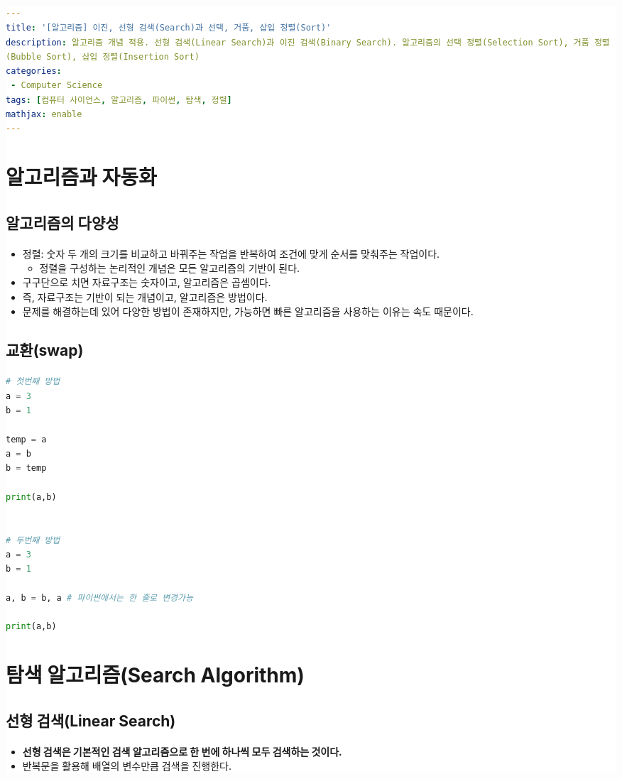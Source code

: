 ```yaml
---
title: '[알고리즘] 이진, 선형 검색(Search)과 선택, 거품, 삽입 정렬(Sort)'
description: 알고리즘 개념 적용. 선형 검색(Linear Search)과 이진 검색(Binary Search). 알고리즘의 선택 정렬(Selection Sort), 거품 정렬(Bubble Sort), 삽입 정렬(Insertion Sort)
categories:
 - Computer Science
tags: [컴퓨터 사이언스, 알고리즘, 파이썬, 탐색, 정렬]
mathjax: enable
---
```


# 알고리즘과 자동화

## 알고리즘의 다양성
- 정렬: 숫자 두 개의 크기를 비교하고 바꿔주는 작업을 반복하여 조건에 맞게 순서를 맞춰주는 작업이다.
    - 정렬을 구성하는 논리적인 개념은 모든 알고리즘의 기반이 된다.
- 구구단으로 치면 자료구조는 숫자이고, 알고리즘은 곱셈이다.
- 즉, 자료구조는 기반이 되는 개념이고, 알고리즘은 방법이다.
- 문제를 해결하는데 있어 다양한 방법이 존재하지만, 가능하면 빠른 알고리즘을 사용하는 이유는 속도 때문이다.

## 교환(swap)

```py
# 첫번째 방법
a = 3
b = 1

temp = a
a = b
b = temp

print(a,b)


# 두번째 방법
a = 3
b = 1

a, b = b, a # 파이썬에서는 한 줄로 변경가능

print(a,b)
```

# 탐색 알고리즘(Search Algorithm)

## 선형 검색(Linear Search)
- **선형 검색은 기본적인 검색 알고리즘으로 한 번에 하나씩 모두 검색하는 것이다.**
- 반복문을 활용해 배열의 변수만큼 검색을 진행한다.
